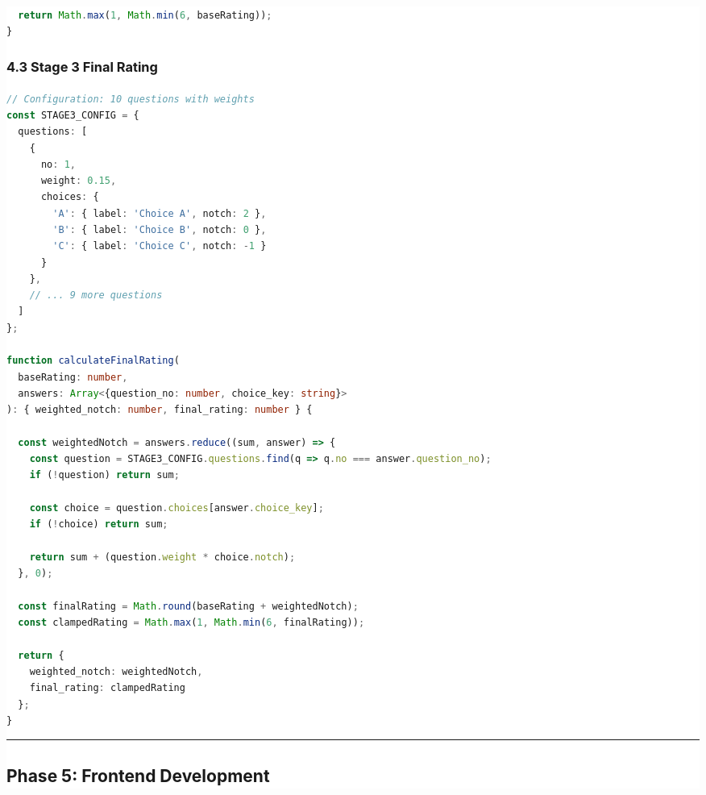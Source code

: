 ```typescript
  return Math.max(1, Math.min(6, baseRating));
}
```

### 4.3 Stage 3 Final Rating
```typescript
// Configuration: 10 questions with weights
const STAGE3_CONFIG = {
  questions: [
    {
      no: 1,
      weight: 0.15,
      choices: {
        'A': { label: 'Choice A', notch: 2 },
        'B': { label: 'Choice B', notch: 0 },
        'C': { label: 'Choice C', notch: -1 }
      }
    },
    // ... 9 more questions
  ]
};

function calculateFinalRating(
  baseRating: number,
  answers: Array<{question_no: number, choice_key: string}>
): { weighted_notch: number, final_rating: number } {

  const weightedNotch = answers.reduce((sum, answer) => {
    const question = STAGE3_CONFIG.questions.find(q => q.no === answer.question_no);
    if (!question) return sum;

    const choice = question.choices[answer.choice_key];
    if (!choice) return sum;

    return sum + (question.weight * choice.notch);
  }, 0);

  const finalRating = Math.round(baseRating + weightedNotch);
  const clampedRating = Math.max(1, Math.min(6, finalRating));

  return {
    weighted_notch: weightedNotch,
    final_rating: clampedRating
  };
}
```

---

## Phase 5: Frontend Development
